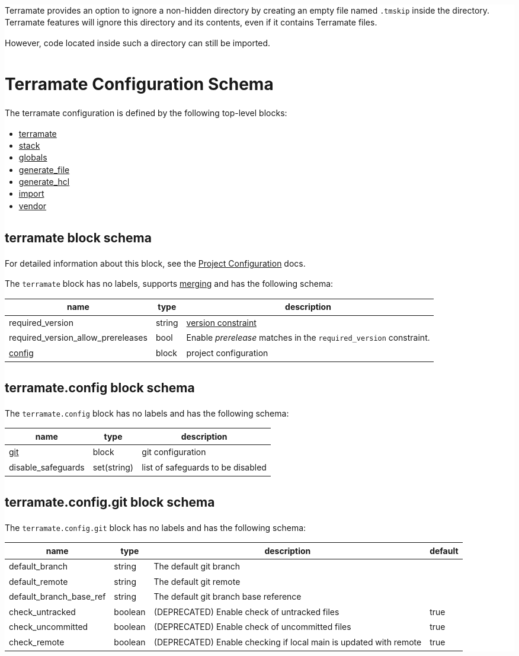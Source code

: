Terramate provides an option to ignore a non-hidden directory by creating an empty
file named `.tmskip` inside the directory. Terramate features will ignore this
directory and its contents, even if it contains Terramate files.

However, code located inside such a directory can still be imported.

# Terramate Configuration Schema

The terramate configuration is defined by the following top-level blocks:

- [terramate](#terramate-block-schema)
- [stack](#stack-block-schema)
- [globals](#globals-block-schema)
- [generate_file](#generate_file-block-schema)
- [generate_hcl](#generate_hcl-block-schema)
- [import](#import-block-schema)
- [vendor](#vendor-block-schema)

## terramate block schema

For detailed information about this block, see the [Project Configuration](../../projects/configuration.md#project-configuration) docs.

The `terramate` block has no labels, supports [merging](#config-merging) and has
the following schema:

| name             |      type      | description |
|------------------|----------------|-------------|
| required_version |     string     | [version constraint](https://www.terraform.io/language/expressions/version-constraints) |
| required_version_allow_prereleases | bool | Enable _prerelease_ matches in the `required_version` constraint. |
| [config](#terramateconfig-block-schema) |     block      | project configuration |

## terramate.config block schema

The `terramate.config` block has no labels and has the following schema:

| name             |      type      | description |
|------------------|----------------|-------------|
| [git](#terramateconfiggit-block-schema) | block | git configuration |
| disable_safeguards | set(string) | list of safeguards to be disabled |

## terramate.config.git block schema

The `terramate.config.git` block has no labels and has the following schema:

| name             |      type      | description | default |
|------------------|----------------|-------------|---------|
| default\_branch | string | The default git branch |
| default\_remote | string | The default git remote |
| default\_branch\_base\_ref| string | The default git branch base reference |
| check\_untracked | boolean | (DEPRECATED) Enable check of untracked files | true
| check\_uncommitted | boolean | (DEPRECATED) Enable check of uncommitted files | true
| check\_remote | boolean | (DEPRECATED) Enable checking if local main is updated with remote | true
